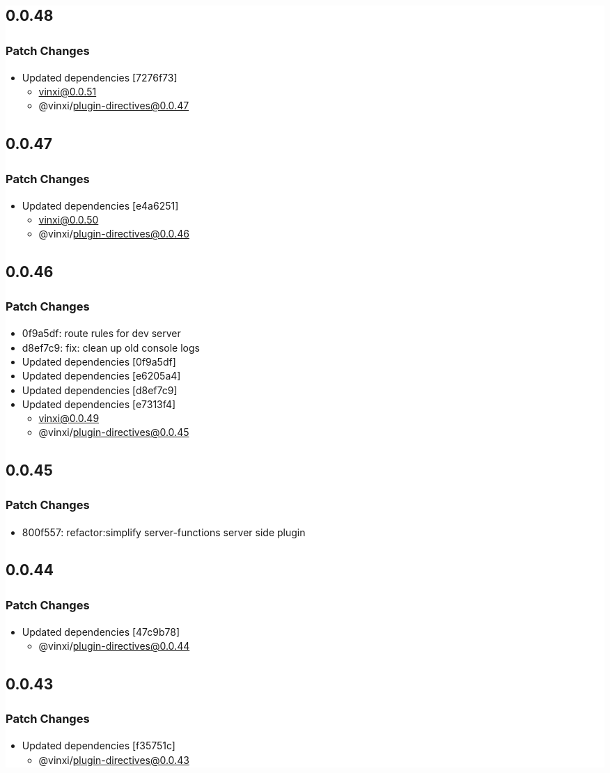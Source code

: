 ## 0.0.48

### Patch Changes

- Updated dependencies [7276f73]
  - vinxi@0.0.51
  - @vinxi/plugin-directives@0.0.47

## 0.0.47

### Patch Changes

- Updated dependencies [e4a6251]
  - vinxi@0.0.50
  - @vinxi/plugin-directives@0.0.46

## 0.0.46

### Patch Changes

- 0f9a5df: route rules for dev server
- d8ef7c9: fix: clean up old console logs
- Updated dependencies [0f9a5df]
- Updated dependencies [e6205a4]
- Updated dependencies [d8ef7c9]
- Updated dependencies [e7313f4]
  - vinxi@0.0.49
  - @vinxi/plugin-directives@0.0.45

## 0.0.45

### Patch Changes

- 800f557: refactor:simplify server-functions server side plugin

## 0.0.44

### Patch Changes

- Updated dependencies [47c9b78]
  - @vinxi/plugin-directives@0.0.44

## 0.0.43

### Patch Changes

- Updated dependencies [f35751c]
  - @vinxi/plugin-directives@0.0.43
